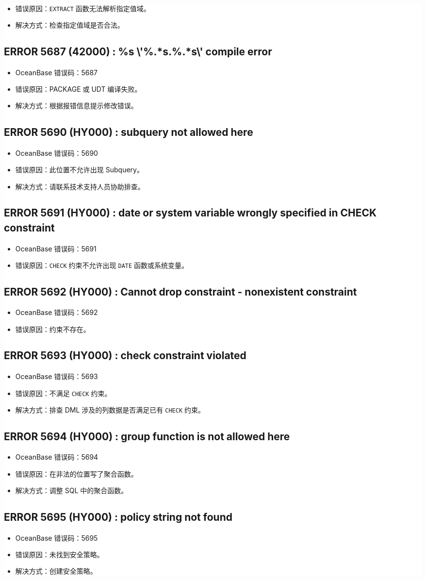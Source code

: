 * 错误原因：`EXTRACT` 函数无法解析指定值域。

* 解决方式：检查指定值域是否合法。

ERROR 5687 (42000) : %s \\'%.\*s.%.\*s\\' compile error
----------------------------------------------------------------------------

* OceanBase 错误码：5687

* 错误原因：PACKAGE 或 UDT 编译失败。

* 解决方式：根据报错信息提示修改错误。

ERROR 5690 (HY000) : subquery not allowed here
-------------------------------------------------------------------

* OceanBase 错误码：5690

* 错误原因：此位置不允许出现 Subquery。

* 解决方式：请联系技术支持人员协助排查。

ERROR 5691 (HY000) : date or system variable wrongly specified in CHECK constraint
-------------------------------------------------------------------------------------------------------

* OceanBase 错误码：5691

* 错误原因：`CHECK` 约束不允许出现 `DATE` 函数或系统变量。

ERROR 5692 (HY000) : Cannot drop constraint - nonexistent constraint
------------------------------------------------------------------------------------------

* OceanBase 错误码：5692

* 错误原因：约束不存在。

ERROR 5693 (HY000) : check constraint violated
-------------------------------------------------------------------

* OceanBase 错误码：5693

* 错误原因：不满足 `CHECK` 约束。

* 解决方式：排查 DML 涉及的列数据是否满足已有 `CHECK` 约束。

ERROR 5694 (HY000) : group function is not allowed here
----------------------------------------------------------------------------

* OceanBase 错误码：5694

* 错误原因：在非法的位置写了聚合函数。

* 解决方式：调整 SQL 中的聚合函数。

ERROR 5695 (HY000) : policy string not found
-----------------------------------------------------------------

* OceanBase 错误码：5695

* 错误原因：未找到安全策略。

* 解决方式：创建安全策略。
